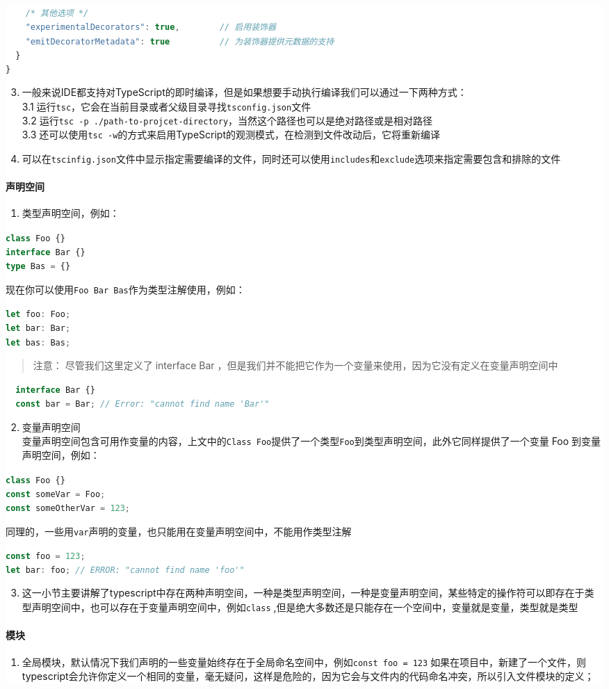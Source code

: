 ```javascript
    /* 其他选项 */
    "experimentalDecorators": true,        // 启用装饰器
    "emitDecoratorMetadata": true          // 为装饰器提供元数据的支持
  }
}
```  

3. 一般来说IDE都支持对TypeScript的即时编译，但是如果想要手动执行编译我们可以通过一下两种方式：  
  3.1 运行``tsc``，它会在当前目录或者父级目录寻找``tsconfig.json``文件  
  3.2 运行``tsc -p ./path-to-projcet-directory``，当然这个路径也可以是绝对路径或是相对路径  
  3.3 还可以使用``tsc -w``的方式来启用TypeScript的观测模式，在检测到文件改动后，它将重新编译  

4. 可以在``tscinfig.json``文件中显示指定需要编译的文件，同时还可以使用``includes``和``exclude``选项来指定需要包含和排除的文件  

#### 声明空间  
1. 类型声明空间，例如：
  ```typescript
  class Foo {}
  interface Bar {}
  type Bas = {}
  ```  
现在你可以使用``Foo Bar Bas``作为类型注解使用，例如：
  ```typescript
  let foo: Foo;
  let bar: Bar;
  let bas: Bas;
  ```
> 注意： 尽管我们这里定义了 interface Bar ，但是我们并不能把它作为一个变量来使用，因为它没有定义在变量声明空间中

```typescript
  interface Bar {}
  const bar = Bar; // Error: "cannot find name 'Bar'"
```  

2. 变量声明空间  
变量声明空间包含可用作变量的内容，上文中的``Class Foo``提供了一个类型``Foo``到类型声明空间，此外它同样提供了一个变量 Foo 到变量声明空间，例如：

```typescript
class Foo {}
const someVar = Foo;
const someOtherVar = 123;
```  

同理的，一些用``var``声明的变量，也只能用在变量声明空间中，不能用作类型注解
```typescript
const foo = 123;
let bar: foo; // ERROR: "cannot find name 'foo'"
```

3. 这一小节主要讲解了typescript中存在两种声明空间，一种是类型声明空间，一种是变量声明空间，某些特定的操作符可以即存在于类型声明空间中，也可以存在于变量声明空间中，例如``class`` ,但是绝大多数还是只能存在一个空间中，变量就是变量，类型就是类型  

#### 模块  
1. 全局模块，默认情况下我们声明的一些变量始终存在于全局命名空间中，例如``const foo = 123``  如果在项目中，新建了一个文件，则typescript会允许你定义一个相同的变量，毫无疑问，这样是危险的，因为它会与文件内的代码命名冲突，所以引入文件模块的定义；  
